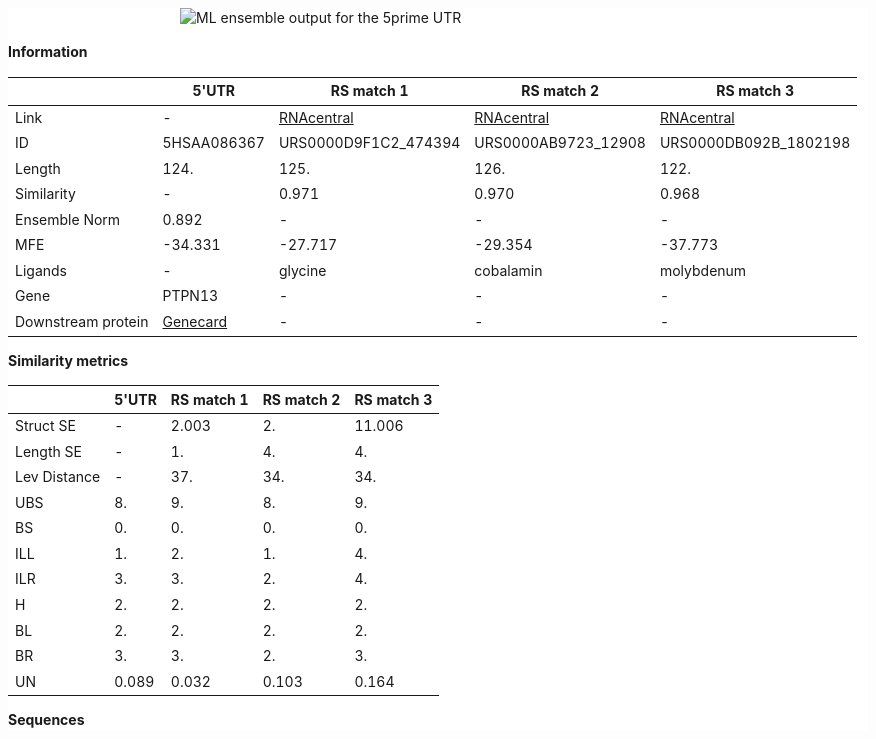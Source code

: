 
<div class="row">
    <div class="column_center">
        <img src="../../alns/ens/ens_983.png" alt="ML ensemble output for the 5prime UTR" style="width:60%; display:block; margin-left:auto; margin-right:auto;">
    </div>
</div>


**Information**

| | 5'UTR       | RS match 1   | RS match 2  | RS match 3 |
| ---- | ----------- | ----------- | ----------- | ----------- |
| <span title="Link to the sequence source">Link</span> | -  | <a href="https://rnacentral.org/rna/URS0000D9F1C2/474394" target="_blank" rel="noopener noreferrer">RNAcentral</a>     |<a href="https://rnacentral.org/rna/URS0000AB9723/12908" target="_blank" rel="noopener noreferrer">RNAcentral</a>  | <a href="https://rnacentral.org/rna/URS0000DB092B/1802198" target="_blank" rel="noopener noreferrer">RNAcentral</a>   |
| <span title="ID within respective databases">ID</span>  | 5HSAA086367     | URS0000D9F1C2_474394     | URS0000AB9723_12908     | URS0000DB092B_1802198     |
| <span title="Length of the sequence in question">Length</span>  | 124.     |  125.    | 126.   |  122.    |
| <span title="Similarity score calculated from all similarity metrics">Similarity</span>  | - | 0.971 | 0.970 | 0.968 |
| <span title="Ensemble classification via all 19 ML classifiers">Ensemble Norm</span>  | 0.892 | - | - | - |
| <span title="Nupack Mean Free Energy of the secondary structure">MFE</span>  | -34.331 | -27.717 | -29.354 | -37.773 |
| <span title="Reported Ligand match on RNAcentral or via RFAM">Ligands</span>  | - | glycine | cobalamin | molybdenum |
| <span title="Homo Sapiens gene abbreviation">Gene</span>  | PTPN13 | - | - | - |
| <span title="Link to the sequence source">Downstream protein</span>  | <a href="https://www.genecards.org/cgi-bin/carddisp.pl?gene=PTPN13" target="_blank" rel="noopener noreferrer"> Genecard </a>   |    -    | -  | - |


**Similarity metrics**

| | 5'UTR       | RS match 1   | RS match 2  | RS match 3 |
| ---- | ----------- | ----------- | ----------- | ----------- |
| <span title="Structural feature squared error">Struct SE</span> | - | 2.003 | 2. | 11.006 |
| <span title="Length difference squared error">Length SE</span> | - | 1. | 4. | 4. |
| <span title="Edit distance of both dot structures">Lev Distance</span> | - | 37. | 34. | 34. |
| <span title="Unbranched stack count">UBS</span>| 8. | 9. | 8. | 9. |
| <span title="Branched stack counts">BS</span> | 0. | 0. | 0. | 0. |
| <span title="Inner loop left count">ILL</span> | 1. | 2. | 1. | 4. |
| <span title="Inner loop right count">ILR</span> | 3. | 3. | 2. | 4. |
| <span title="Hairpin counts">H</span> | 2. | 2. | 2. | 2. |
| <span title="Bulges left count">BL</span> | 2. | 2. | 2. | 2. |
| <span title="Bulges right count">BR</span> | 3. | 3. | 2. | 3. |
| <span title="Unpaired nucleotide %">UN</span> | 0.089 | 0.032 | 0.103 | 0.164 |

**Sequences**
